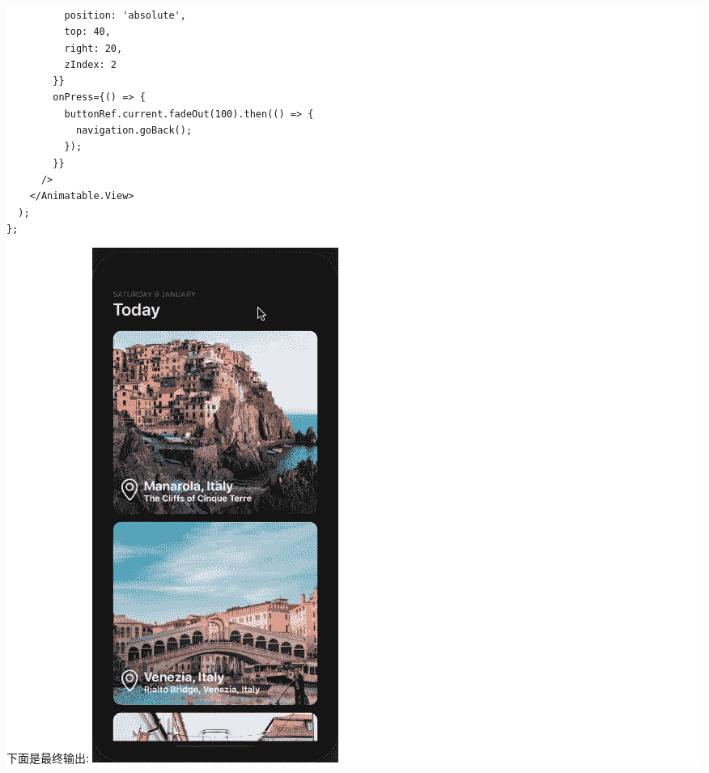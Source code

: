 ```
          position: 'absolute',
          top: 40,
          right: 20,
          zIndex: 2
        }}
        onPress={() => {
          buttonRef.current.fadeOut(100).then(() => {
            navigation.goBack();
          });
        }}
      />
    </Animatable.View>
  );
};
```

下面是最终输出:
![react navigation](img/cd633c4d8289cfde987c58b0cf5943f8.png)
